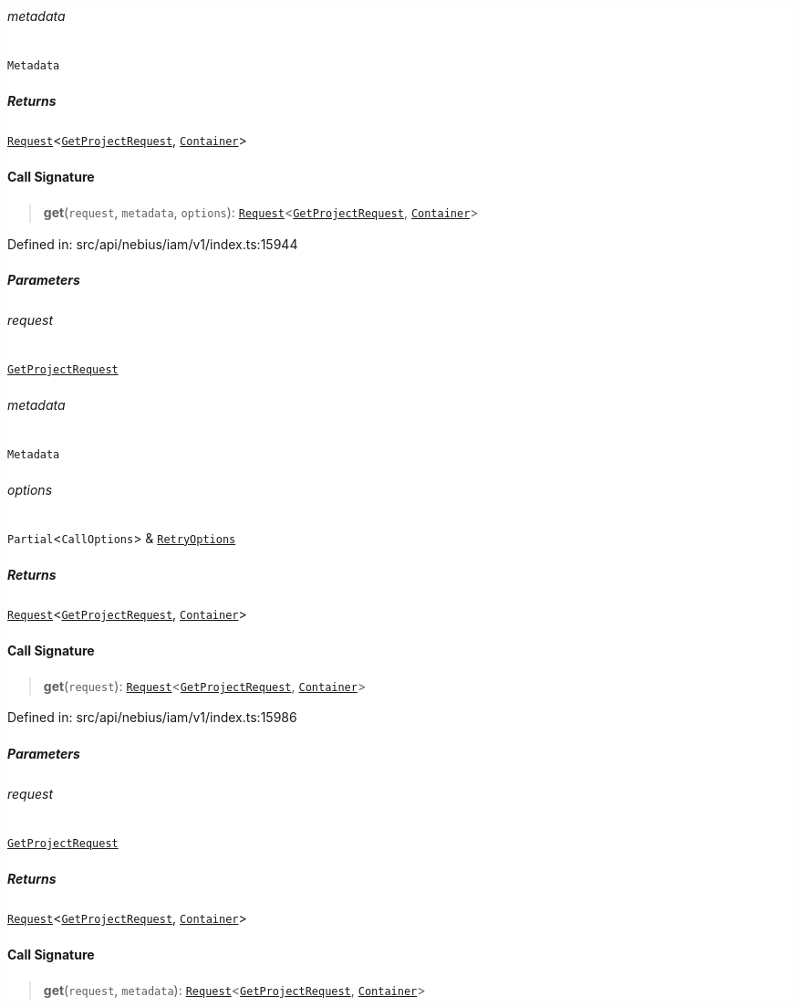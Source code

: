 ###### metadata

`Metadata`

##### Returns

[`Request`](../../../../../runtime/request/classes/Request.md)\<[`GetProjectRequest`](../interfaces/GetProjectRequest.md), [`Container`](../interfaces/Container.md)\>

#### Call Signature

> **get**(`request`, `metadata`, `options`): [`Request`](../../../../../runtime/request/classes/Request.md)\<[`GetProjectRequest`](../interfaces/GetProjectRequest.md), [`Container`](../interfaces/Container.md)\>

Defined in: src/api/nebius/iam/v1/index.ts:15944

##### Parameters

###### request

[`GetProjectRequest`](../interfaces/GetProjectRequest.md)

###### metadata

`Metadata`

###### options

`Partial`\<`CallOptions`\> & [`RetryOptions`](../../../../../runtime/request/interfaces/RetryOptions.md)

##### Returns

[`Request`](../../../../../runtime/request/classes/Request.md)\<[`GetProjectRequest`](../interfaces/GetProjectRequest.md), [`Container`](../interfaces/Container.md)\>

#### Call Signature

> **get**(`request`): [`Request`](../../../../../runtime/request/classes/Request.md)\<[`GetProjectRequest`](../interfaces/GetProjectRequest.md), [`Container`](../interfaces/Container.md)\>

Defined in: src/api/nebius/iam/v1/index.ts:15986

##### Parameters

###### request

[`GetProjectRequest`](../interfaces/GetProjectRequest.md)

##### Returns

[`Request`](../../../../../runtime/request/classes/Request.md)\<[`GetProjectRequest`](../interfaces/GetProjectRequest.md), [`Container`](../interfaces/Container.md)\>

#### Call Signature

> **get**(`request`, `metadata`): [`Request`](../../../../../runtime/request/classes/Request.md)\<[`GetProjectRequest`](../interfaces/GetProjectRequest.md), [`Container`](../interfaces/Container.md)\>
